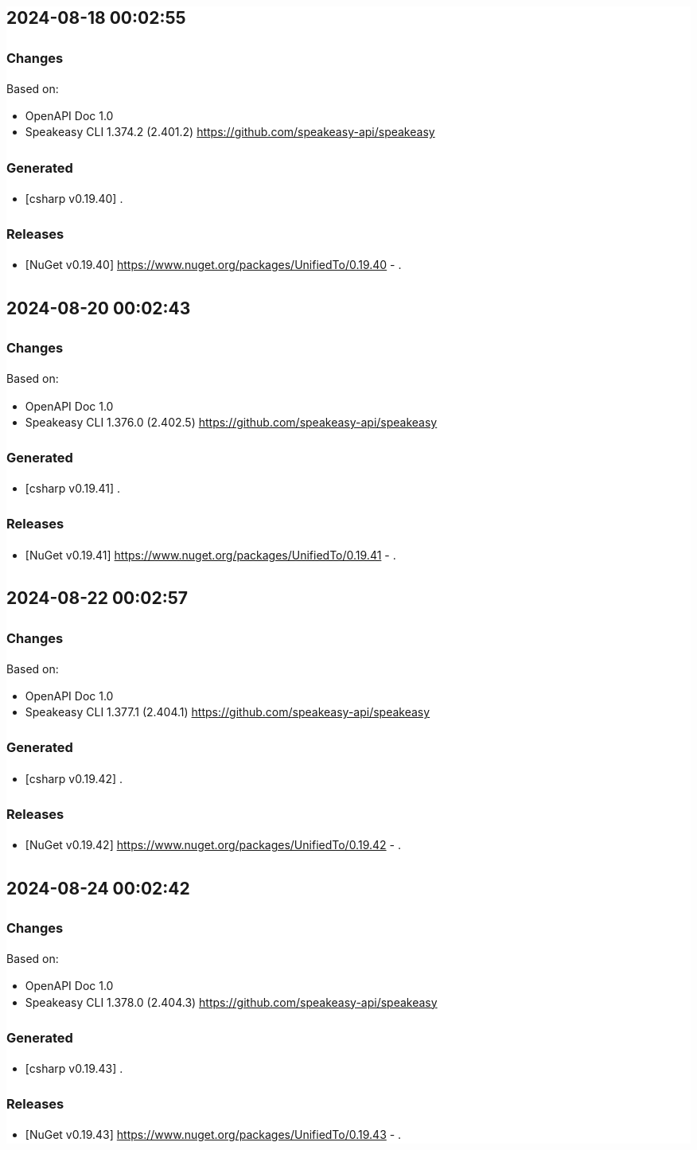 ## 2024-08-18 00:02:55
### Changes
Based on:
- OpenAPI Doc 1.0 
- Speakeasy CLI 1.374.2 (2.401.2) https://github.com/speakeasy-api/speakeasy
### Generated
- [csharp v0.19.40] .
### Releases
- [NuGet v0.19.40] https://www.nuget.org/packages/UnifiedTo/0.19.40 - .

## 2024-08-20 00:02:43
### Changes
Based on:
- OpenAPI Doc 1.0 
- Speakeasy CLI 1.376.0 (2.402.5) https://github.com/speakeasy-api/speakeasy
### Generated
- [csharp v0.19.41] .
### Releases
- [NuGet v0.19.41] https://www.nuget.org/packages/UnifiedTo/0.19.41 - .

## 2024-08-22 00:02:57
### Changes
Based on:
- OpenAPI Doc 1.0 
- Speakeasy CLI 1.377.1 (2.404.1) https://github.com/speakeasy-api/speakeasy
### Generated
- [csharp v0.19.42] .
### Releases
- [NuGet v0.19.42] https://www.nuget.org/packages/UnifiedTo/0.19.42 - .

## 2024-08-24 00:02:42
### Changes
Based on:
- OpenAPI Doc 1.0 
- Speakeasy CLI 1.378.0 (2.404.3) https://github.com/speakeasy-api/speakeasy
### Generated
- [csharp v0.19.43] .
### Releases
- [NuGet v0.19.43] https://www.nuget.org/packages/UnifiedTo/0.19.43 - .

